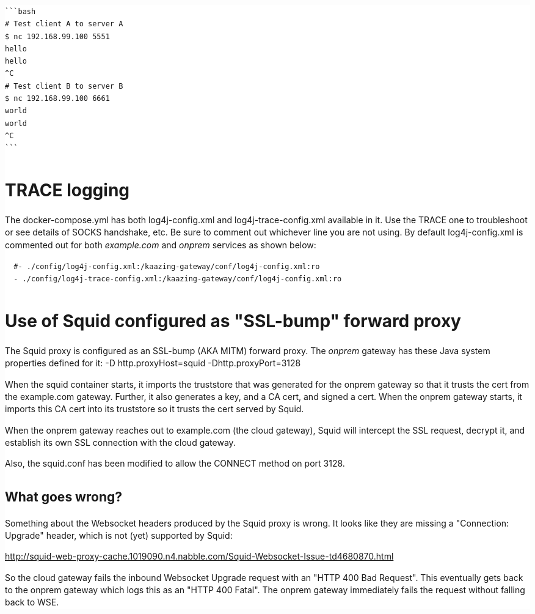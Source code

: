     ```bash
    # Test client A to server A
    $ nc 192.168.99.100 5551
    hello
    hello
    ^C
    # Test client B to server B
    $ nc 192.168.99.100 6661
    world
    world
    ^C
    ```

# TRACE logging
The docker-compose.yml has both log4j-config.xml and log4j-trace-config.xml available in it. Use the TRACE one to troubleshoot or see details of SOCKS handshake, etc. Be sure to comment out whichever line you are not using. By default log4j-config.xml is commented out for both *example.com* and *onprem* services as shown below:

      #- ./config/log4j-config.xml:/kaazing-gateway/conf/log4j-config.xml:ro
      - ./config/log4j-trace-config.xml:/kaazing-gateway/conf/log4j-config.xml:ro

# Use of Squid configured as "SSL-bump" forward proxy

The Squid proxy is configured as an SSL-bump (AKA MITM) forward proxy. The *onprem* gateway has these Java system properties defined for it:
-D http.proxyHost=squid -Dhttp.proxyPort=3128

When the squid container starts, it imports the truststore that was generated for the onprem gateway so that it trusts the cert from the example.com gateway. Further, it also generates a key, and a CA cert, and signed a cert. When the onprem gateway starts, it imports this CA cert into its truststore so it trusts the cert served by Squid.

When the onprem gateway reaches out to example.com (the cloud gateway), Squid will intercept the SSL request, decrypt it, and establish its own SSL connection with the cloud gateway.

Also, the squid.conf has been modified to allow the CONNECT method on port 3128.

## What goes wrong?

Something about the Websocket headers produced by the Squid proxy is wrong. It looks like they are missing a "Connection: Upgrade" header, which is not (yet) supported by Squid:

http://squid-web-proxy-cache.1019090.n4.nabble.com/Squid-Websocket-Issue-td4680870.html

So the cloud gateway fails the inbound Websocket Upgrade request with an "HTTP 400 Bad Request". This eventually gets back to the onprem gateway which logs this as an "HTTP 400 Fatal". The onprem gateway immediately fails the request without falling back to WSE.

